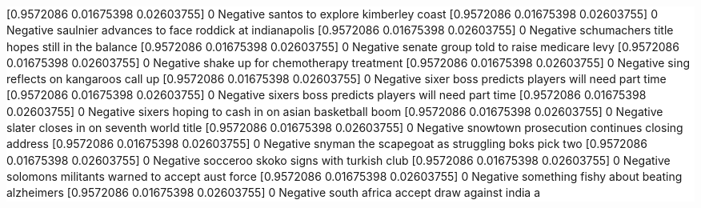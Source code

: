 [0.9572086  0.01675398 0.02603755]
0
Negative
santos to explore kimberley coast
[0.9572086  0.01675398 0.02603755]
0
Negative
saulnier advances to face roddick at indianapolis
[0.9572086  0.01675398 0.02603755]
0
Negative
schumachers title hopes still in the balance
[0.9572086  0.01675398 0.02603755]
0
Negative
senate group told to raise medicare levy
[0.9572086  0.01675398 0.02603755]
0
Negative
shake up for chemotherapy treatment
[0.9572086  0.01675398 0.02603755]
0
Negative
sing reflects on kangaroos call up
[0.9572086  0.01675398 0.02603755]
0
Negative
sixer boss predicts players will need part time
[0.9572086  0.01675398 0.02603755]
0
Negative
sixers boss predicts players will need part time
[0.9572086  0.01675398 0.02603755]
0
Negative
sixers hoping to cash in on asian basketball boom
[0.9572086  0.01675398 0.02603755]
0
Negative
slater closes in on seventh world title
[0.9572086  0.01675398 0.02603755]
0
Negative
snowtown prosecution continues closing address
[0.9572086  0.01675398 0.02603755]
0
Negative
snyman the scapegoat as struggling boks pick two
[0.9572086  0.01675398 0.02603755]
0
Negative
socceroo skoko signs with turkish club
[0.9572086  0.01675398 0.02603755]
0
Negative
solomons militants warned to accept aust force
[0.9572086  0.01675398 0.02603755]
0
Negative
something fishy about beating alzheimers
[0.9572086  0.01675398 0.02603755]
0
Negative
south africa accept draw against india a